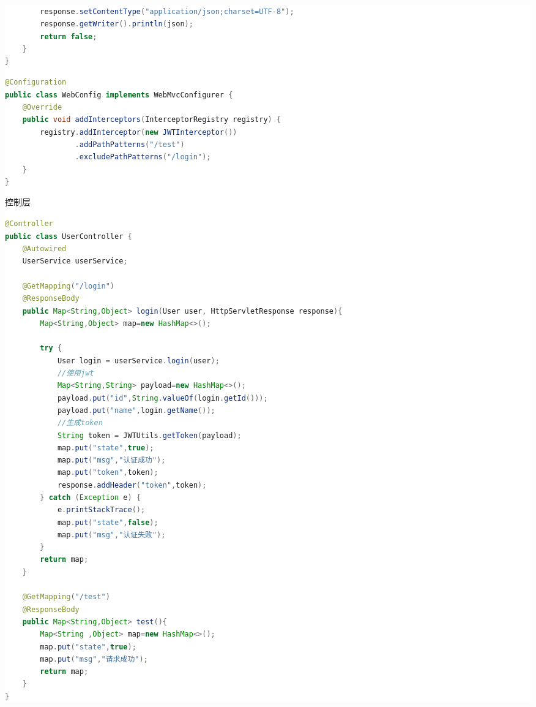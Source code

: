 ```java
        response.setContentType("application/json;charset=UTF-8");
        response.getWriter().println(json);
        return false;
    }
}
```

```java
@Configuration
public class WebConfig implements WebMvcConfigurer {
    @Override
    public void addInterceptors(InterceptorRegistry registry) {
        registry.addInterceptor(new JWTInterceptor())
                .addPathPatterns("/test")
                .excludePathPatterns("/login");
    }
}
```

控制层

```java
@Controller
public class UserController {
    @Autowired
    UserService userService;

    @GetMapping("/login")
    @ResponseBody
    public Map<String,Object> login(User user, HttpServletResponse response){
        Map<String,Object> map=new HashMap<>();

        try {
            User login = userService.login(user);
            //使用jwt
            Map<String,String> payload=new HashMap<>();
            payload.put("id",String.valueOf(login.getId()));
            payload.put("name",login.getName());
            //生成token
            String token = JWTUtils.getToken(payload);
            map.put("state",true);
            map.put("msg","认证成功");
            map.put("token",token);
            response.addHeader("token",token);
        } catch (Exception e) {
            e.printStackTrace();
            map.put("state",false);
            map.put("msg","认证失败");
        }
        return map;
    }

    @GetMapping("/test")
    @ResponseBody
    public Map<String,Object> test(){
        Map<String ,Object> map=new HashMap<>();
        map.put("state",true);
        map.put("msg","请求成功");
        return map;
    }
}
```
